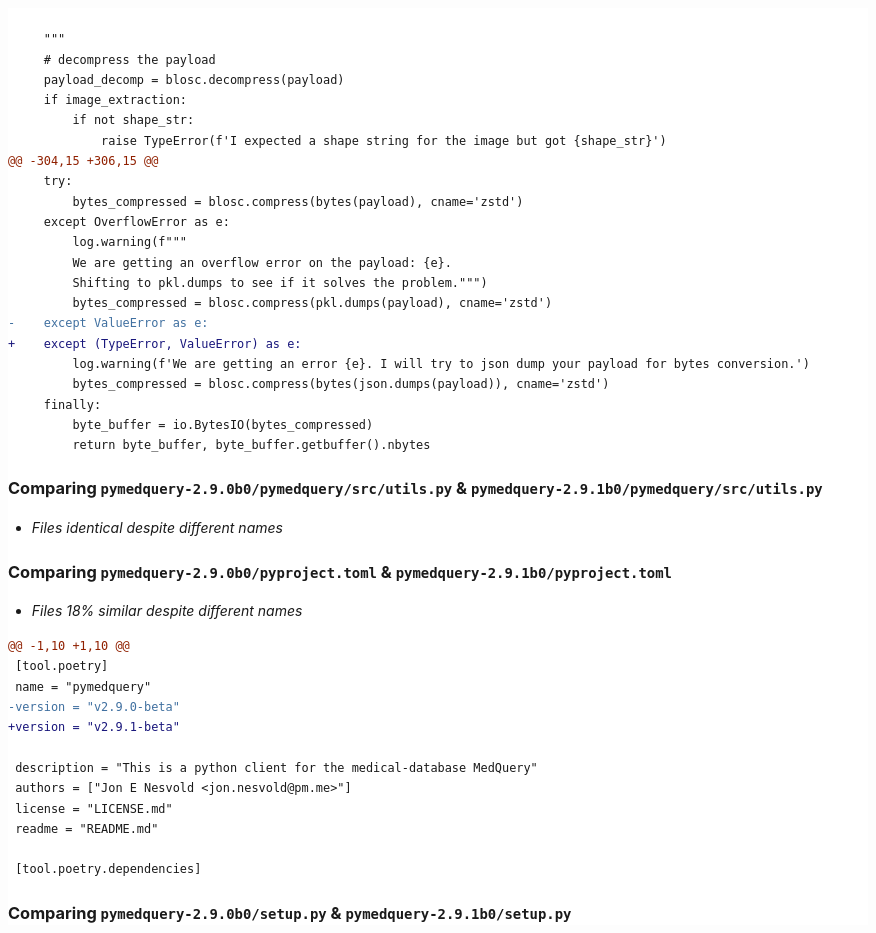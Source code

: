 ```diff
 
     """
     # decompress the payload
     payload_decomp = blosc.decompress(payload)
     if image_extraction:
         if not shape_str:
             raise TypeError(f'I expected a shape string for the image but got {shape_str}')
@@ -304,15 +306,15 @@
     try:
         bytes_compressed = blosc.compress(bytes(payload), cname='zstd')
     except OverflowError as e:
         log.warning(f"""
         We are getting an overflow error on the payload: {e}.
         Shifting to pkl.dumps to see if it solves the problem.""")
         bytes_compressed = blosc.compress(pkl.dumps(payload), cname='zstd')
-    except ValueError as e:
+    except (TypeError, ValueError) as e:
         log.warning(f'We are getting an error {e}. I will try to json dump your payload for bytes conversion.')
         bytes_compressed = blosc.compress(bytes(json.dumps(payload)), cname='zstd')
     finally:
         byte_buffer = io.BytesIO(bytes_compressed)
         return byte_buffer, byte_buffer.getbuffer().nbytes
```

### Comparing `pymedquery-2.9.0b0/pymedquery/src/utils.py` & `pymedquery-2.9.1b0/pymedquery/src/utils.py`

 * *Files identical despite different names*

### Comparing `pymedquery-2.9.0b0/pyproject.toml` & `pymedquery-2.9.1b0/pyproject.toml`

 * *Files 18% similar despite different names*

```diff
@@ -1,10 +1,10 @@
 [tool.poetry]
 name = "pymedquery"
-version = "v2.9.0-beta"
+version = "v2.9.1-beta"
 
 description = "This is a python client for the medical-database MedQuery"
 authors = ["Jon E Nesvold <jon.nesvold@pm.me>"]
 license = "LICENSE.md"
 readme = "README.md"
 
 [tool.poetry.dependencies]
```

### Comparing `pymedquery-2.9.0b0/setup.py` & `pymedquery-2.9.1b0/setup.py`
